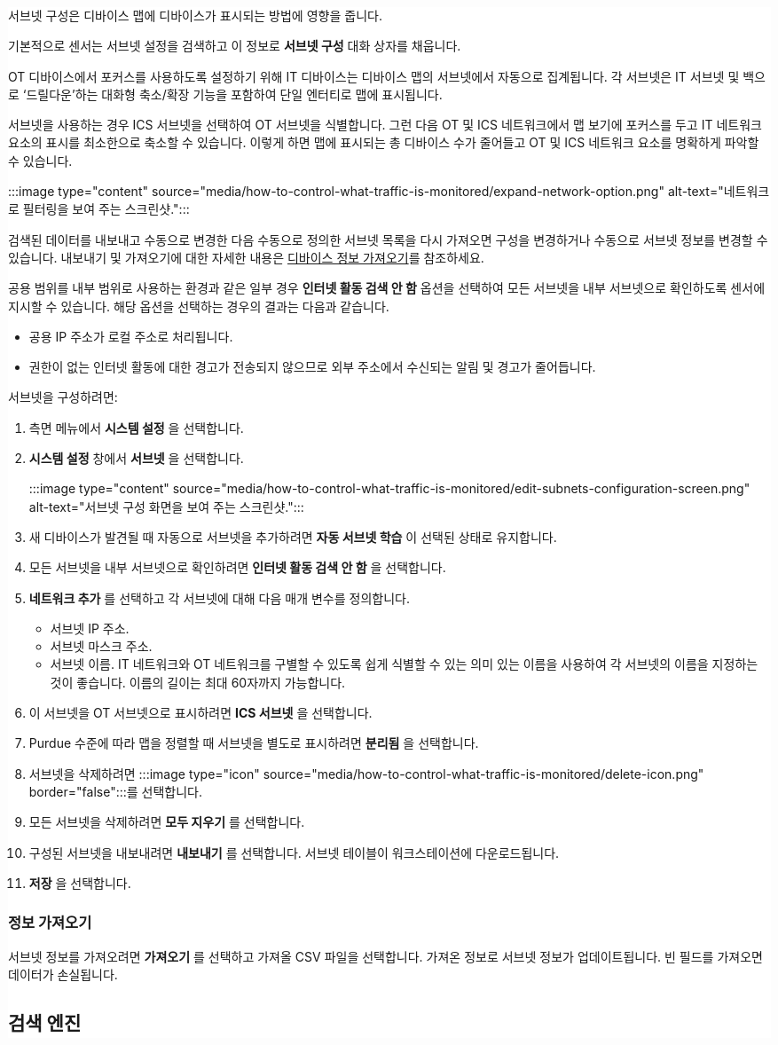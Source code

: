 서브넷 구성은 디바이스 맵에 디바이스가 표시되는 방법에 영향을 줍니다.

기본적으로 센서는 서브넷 설정을 검색하고 이 정보로 **서브넷 구성** 대화 상자를 채웁니다.

OT 디바이스에서 포커스를 사용하도록 설정하기 위해 IT 디바이스는 디바이스 맵의 서브넷에서 자동으로 집계됩니다. 각 서브넷은 IT 서브넷 및 백으로 ‘드릴다운’하는 대화형 축소/확장 기능을 포함하여 단일 엔터티로 맵에 표시됩니다.

서브넷을 사용하는 경우 ICS 서브넷을 선택하여 OT 서브넷을 식별합니다. 그런 다음 OT 및 ICS 네트워크에서 맵 보기에 포커스를 두고 IT 네트워크 요소의 표시를 최소한으로 축소할 수 있습니다. 이렇게 하면 맵에 표시되는 총 디바이스 수가 줄어들고 OT 및 ICS 네트워크 요소를 명확하게 파악할 수 있습니다.

:::image type="content" source="media/how-to-control-what-traffic-is-monitored/expand-network-option.png" alt-text="네트워크로 필터링을 보여 주는 스크린샷.":::

검색된 데이터를 내보내고 수동으로 변경한 다음 수동으로 정의한 서브넷 목록을 다시 가져오면 구성을 변경하거나 수동으로 서브넷 정보를 변경할 수 있습니다. 내보내기 및 가져오기에 대한 자세한 내용은 [디바이스 정보 가져오기](how-to-import-device-information.md)를 참조하세요.

공용 범위를 내부 범위로 사용하는 환경과 같은 일부 경우 **인터넷 활동 검색 안 함** 옵션을 선택하여 모든 서브넷을 내부 서브넷으로 확인하도록 센서에 지시할 수 있습니다. 해당 옵션을 선택하는 경우의 결과는 다음과 같습니다.

- 공용 IP 주소가 로컬 주소로 처리됩니다.

- 권한이 없는 인터넷 활동에 대한 경고가 전송되지 않으므로 외부 주소에서 수신되는 알림 및 경고가 줄어듭니다.

서브넷을 구성하려면:

1. 측면 메뉴에서 **시스템 설정** 을 선택합니다.

2. **시스템 설정** 창에서 **서브넷** 을 선택합니다.

   :::image type="content" source="media/how-to-control-what-traffic-is-monitored/edit-subnets-configuration-screen.png" alt-text="서브넷 구성 화면을 보여 주는 스크린샷."::: 

3. 새 디바이스가 발견될 때 자동으로 서브넷을 추가하려면 **자동 서브넷 학습** 이 선택된 상태로 유지합니다.

4. 모든 서브넷을 내부 서브넷으로 확인하려면 **인터넷 활동 검색 안 함** 을 선택합니다.

5. **네트워크 추가** 를 선택하고 각 서브넷에 대해 다음 매개 변수를 정의합니다.

    - 서브넷 IP 주소.
    - 서브넷 마스크 주소.
    - 서브넷 이름. IT 네트워크와 OT 네트워크를 구별할 수 있도록 쉽게 식별할 수 있는 의미 있는 이름을 사용하여 각 서브넷의 이름을 지정하는 것이 좋습니다. 이름의 길이는 최대 60자까지 가능합니다.

6. 이 서브넷을 OT 서브넷으로 표시하려면 **ICS 서브넷** 을 선택합니다.

7. Purdue 수준에 따라 맵을 정렬할 때 서브넷을 별도로 표시하려면 **분리됨** 을 선택합니다.

8. 서브넷을 삭제하려면 :::image type="icon" source="media/how-to-control-what-traffic-is-monitored/delete-icon.png" border="false":::를 선택합니다.

9. 모든 서브넷을 삭제하려면 **모두 지우기** 를 선택합니다.

10. 구성된 서브넷을 내보내려면 **내보내기** 를 선택합니다. 서브넷 테이블이 워크스테이션에 다운로드됩니다.

11. **저장** 을 선택합니다.

### <a name="importing-information"></a>정보 가져오기 

서브넷 정보를 가져오려면 **가져오기** 를 선택하고 가져올 CSV 파일을 선택합니다. 가져온 정보로 서브넷 정보가 업데이트됩니다. 빈 필드를 가져오면 데이터가 손실됩니다.

## <a name="detection-engines"></a>검색 엔진
